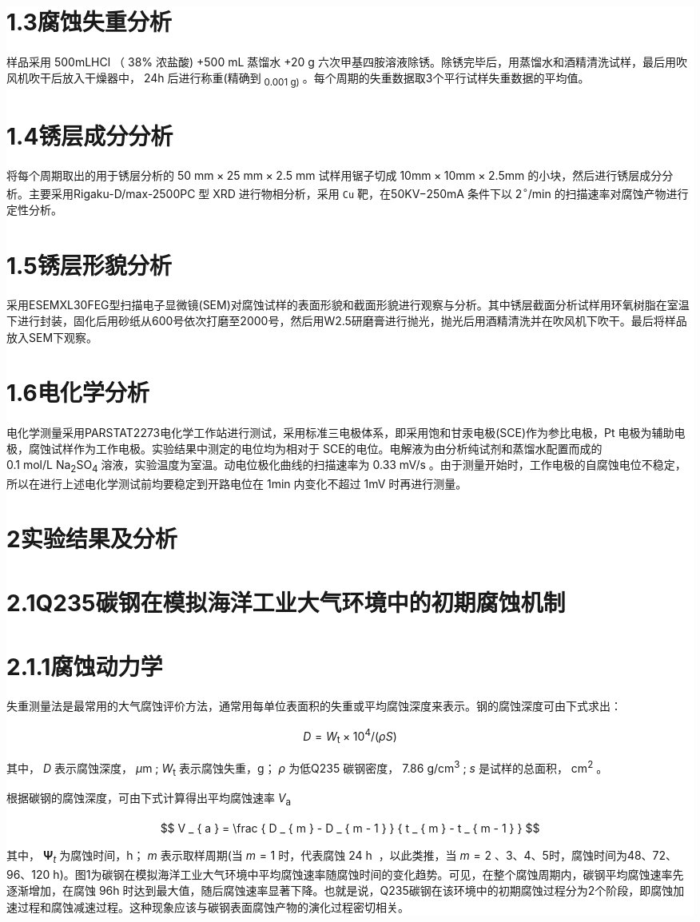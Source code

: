 # 1.3腐蚀失重分析

样品采用 ${ 5 0 0 } \mathrm { m L } \mathrm { H C l }$ （ $3 8 \%$ 浓盐酸) $+ 5 0 0 ~ \mathrm { m L }$ 蒸馏水 $+ 2 0 \ \mathrm { g }$ 六次甲基四胺溶液除锈。除锈完毕后，用蒸馏水和酒精清洗试样，最后用吹风机吹干后放入干燥器中， $2 4 \mathrm { h }$ 后进行称重(精确到 $_ { 0 . 0 0 1 \ \mathrm { g } ) }$ 。每个周期的失重数据取3个平行试样失重数据的平均值。

# 1.4锈层成分分析

将每个周期取出的用于锈层分析的 $5 0 \ \mathrm { m m } { \times } 2 5 \ \mathrm { m m } { \times } 2 . 5 \ \mathrm { m m }$ 试样用锯子切成 $1 0 \mathrm { m m } { \times } 1 0 \mathrm { m m } { \times } 2 . 5 \mathrm { m m }$ 的小块，然后进行锈层成分分析。主要采用Rigaku-D/max-2500PC 型 XRD 进行物相分析，采用 $\mathtt { C u }$ 靶，在$5 0 \mathrm { K V - } 2 5 0 \mathrm { m A }$ 条件下以 $2 ^ { \circ } / \mathrm { m i n }$ 的扫描速率对腐蚀产物进行定性分析。

# 1.5锈层形貌分析

采用ESEMXL30FEG型扫描电子显微镜(SEM)对腐蚀试样的表面形貌和截面形貌进行观察与分析。其中锈层截面分析试样用环氧树脂在室温下进行封装，固化后用砂纸从600号依次打磨至2000号，然后用W2.5研磨膏进行抛光，抛光后用酒精清洗并在吹风机下吹干。最后将样品放入SEM下观察。

# 1.6电化学分析

电化学测量采用PARSTAT2273电化学工作站进行测试，采用标准三电极体系，即采用饱和甘汞电极(SCE)作为参比电极，Pt 电极为辅助电极，腐蚀试样作为工作电极。实验结果中测定的电位均为相对于 SCE的电位。电解液为由分析纯试剂和蒸馏水配置而成的 $\mathrm { 0 . 1 \ m o l / L \ N a _ { 2 } S O _ { 4 } }$ 溶液，实验温度为室温。动电位极化曲线的扫描速率为 $0 . 3 3 \mathrm { \ m V / s }$ 。由于测量开始时，工作电极的自腐蚀电位不稳定，所以在进行上述电化学测试前均要稳定到开路电位在 $1 \mathrm { m i n }$ 内变化不超过 $1 \mathrm { m V }$ 时再进行测量。

# 2实验结果及分析

# 2.1Q235碳钢在模拟海洋工业大气环境中的初期腐蚀机制

# 2.1.1腐蚀动力学

失重测量法是最常用的大气腐蚀评价方法，通常用每单位表面积的失重或平均腐蚀深度来表示。钢的腐蚀深度可由下式求出：

$$
D = { W _ { \mathrm { t } } } { \times } { 1 0 ^ { 4 } } / { ( \rho S ) }
$$

其中， $D$ 表示腐蚀深度， $\mu \mathrm { m }$ ; $W _ { \mathrm { t } }$ 表示腐蚀失重，g； $\rho$ 为低Q235 碳钢密度， $7 . 8 6 ~ \mathrm { g / c m } ^ { 3 }$ ; $s$ 是试样的总面积， $\mathrm { c m } ^ { 2 }$ 。

根据碳钢的腐蚀深度，可由下式计算得出平均腐蚀速率 $V _ { \mathrm { a } }$

$$
V _ { a } = \frac { D _ { m } - D _ { m - 1 } } { t _ { m } - t _ { m - 1 } }
$$

其中， $\mathbf { \Psi } _ { t }$ 为腐蚀时间，h； $m$ 表示取样周期(当 $m { = } 1$ 时，代表腐蚀 $2 4 \mathrm { ~ h ~ }$ ，以此类推，当 $\scriptstyle m = 2$ 、3、4、5时，腐蚀时间为48、72、96、120 h)。图1为碳钢在模拟海洋工业大气环境中平均腐蚀速率随腐蚀时间的变化趋势。可见，在整个腐蚀周期内，碳钢平均腐蚀速率先逐渐增加，在腐蚀 $9 6 \mathrm { h }$ 时达到最大值，随后腐蚀速率显著下降。也就是说，Q235碳钢在该环境中的初期腐蚀过程分为2个阶段，即腐蚀加速过程和腐蚀减速过程。这种现象应该与碳钢表面腐蚀产物的演化过程密切相关。

